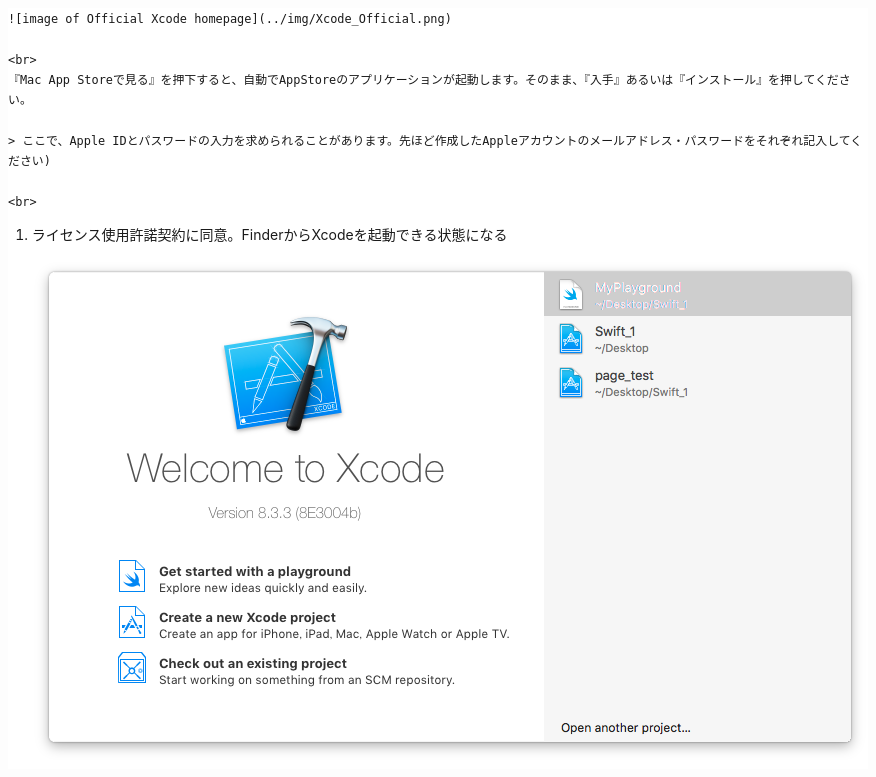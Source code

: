     ![image of Official Xcode homepage](../img/Xcode_Official.png)  

    <br>
    『Mac App Storeで見る』を押下すると、自動でAppStoreのアプリケーションが起動します。そのまま、『入手』あるいは『インストール』を押してください。

    > ここで、Apple IDとパスワードの入力を求められることがあります。先ほど作成したAppleアカウントのメールアドレス・パスワードをそれぞれ記入してください)  

    <br>

1. ライセンス使用許諾契約に同意。FinderからXcodeを起動できる状態になる

    ![image of Xcode](../img/Xcode_started.png)  
